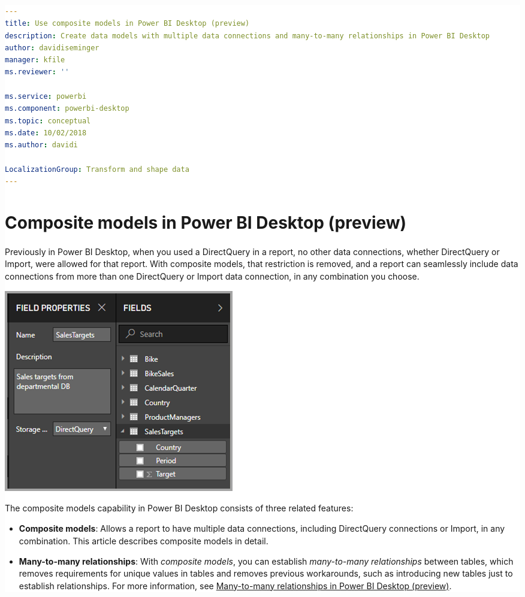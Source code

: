 ```yaml
---
title: Use composite models in Power BI Desktop (preview)
description: Create data models with multiple data connections and many-to-many relationships in Power BI Desktop
author: davidiseminger
manager: kfile
ms.reviewer: ''

ms.service: powerbi
ms.component: powerbi-desktop
ms.topic: conceptual
ms.date: 10/02/2018
ms.author: davidi

LocalizationGroup: Transform and shape data
---
```

# Composite models in Power BI Desktop (preview)

Previously in Power BI Desktop, when you used a DirectQuery in a report, no other data connections, whether DirectQuery or Import, were allowed for that report. With composite models, that restriction is removed, and a report can seamlessly include data connections from more than one DirectQuery or Import data connection, in any combination you choose.

![Composite models in Power BI Desktop](media/desktop-composite-models/composite-models_01.png)

The composite models capability in Power BI Desktop consists of three related features:

* **Composite models**: Allows a report to have multiple data connections, including DirectQuery connections or Import, in any combination. This article describes composite models in detail.

* **Many-to-many relationships**: With *composite models*, you can establish *many-to-many relationships* between tables, which removes requirements for unique values in tables and removes previous workarounds, such as introducing new tables just to establish relationships. For more information, see [Many-to-many relationships in Power BI Desktop (preview)](desktop-many-to-many-relationships.md).
